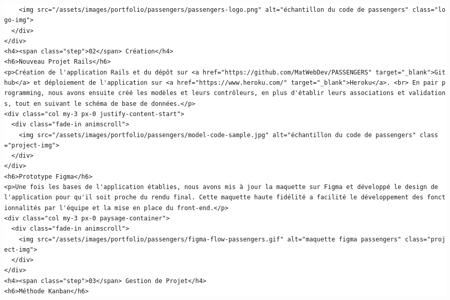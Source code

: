         <img src="/assets/images/portfolio/passengers/passengers-logo.png" alt="échantillon du code de passengers" class="logo-img">
      </div>
    </div>
    <h4><span class="step">02</span> Création</h4>
    <h6>Nouveau Projet Rails</h6>
    <p>Création de l'application Rails et du dépôt sur <a href="https://github.com/MatWebDev/PASSENGERS" target="_blank">Github</a> et déploiement de l'application sur <a href="https://www.heroku.com/" target="_blank">Heroku</a>. <br> En pair programming, nous avons ensuite créé les modèles et leurs contrôleurs, en plus d'établir leurs associations et validations, tout en suivant le schéma de base de données.</p>
    <div class="col my-3 px-0 justify-content-start">
      <div class="fade-in animscroll">
        <img src="/assets/images/portfolio/passengers/model-code-sample.jpg" alt="échantillon du code de passengers" class="project-img">
      </div>
    </div>
    <h6>Prototype Figma</h6>
    <p>Une fois les bases de l'application établies, nous avons mis à jour la maquette sur Figma et développé le design de l'application pour qu'il soit proche du rendu final. Cette maquette haute fidélité a facilité le développement des fonctionnalités par l'équipe et la mise en place du front-end.</p>
    <div class="col my-3 px-0 paysage-container">
      <div class="fade-in animscroll">
        <img src="/assets/images/portfolio/passengers/figma-flow-passengers.gif" alt="maquette figma passengers" class="project-img">
      </div>
    </div>
    <h4><span class="step">03</span> Gestion de Projet</h4>
    <h6>Méthode Kanban</h6>